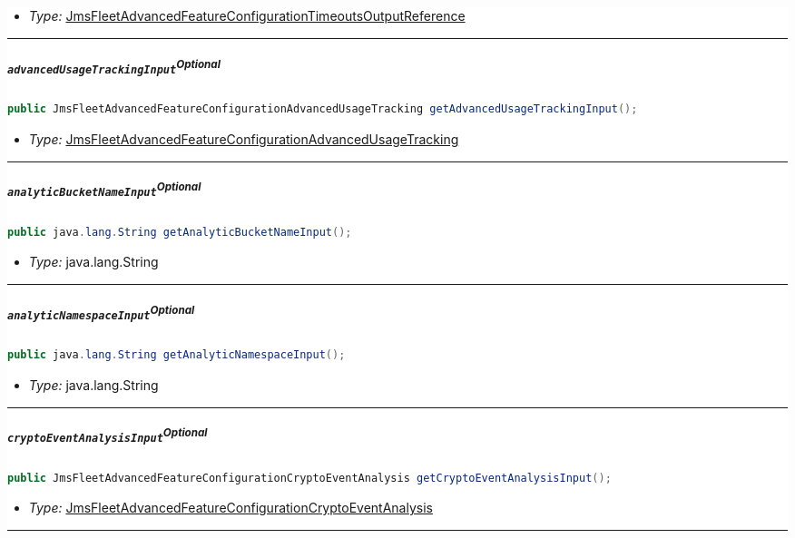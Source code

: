 - *Type:* <a href="#rhizo-co-terraform-provider-oci.jmsFleetAdvancedFeatureConfiguration.JmsFleetAdvancedFeatureConfigurationTimeoutsOutputReference">JmsFleetAdvancedFeatureConfigurationTimeoutsOutputReference</a>

---

##### `advancedUsageTrackingInput`<sup>Optional</sup> <a name="advancedUsageTrackingInput" id="rhizo-co-terraform-provider-oci.jmsFleetAdvancedFeatureConfiguration.JmsFleetAdvancedFeatureConfiguration.property.advancedUsageTrackingInput"></a>

```java
public JmsFleetAdvancedFeatureConfigurationAdvancedUsageTracking getAdvancedUsageTrackingInput();
```

- *Type:* <a href="#rhizo-co-terraform-provider-oci.jmsFleetAdvancedFeatureConfiguration.JmsFleetAdvancedFeatureConfigurationAdvancedUsageTracking">JmsFleetAdvancedFeatureConfigurationAdvancedUsageTracking</a>

---

##### `analyticBucketNameInput`<sup>Optional</sup> <a name="analyticBucketNameInput" id="rhizo-co-terraform-provider-oci.jmsFleetAdvancedFeatureConfiguration.JmsFleetAdvancedFeatureConfiguration.property.analyticBucketNameInput"></a>

```java
public java.lang.String getAnalyticBucketNameInput();
```

- *Type:* java.lang.String

---

##### `analyticNamespaceInput`<sup>Optional</sup> <a name="analyticNamespaceInput" id="rhizo-co-terraform-provider-oci.jmsFleetAdvancedFeatureConfiguration.JmsFleetAdvancedFeatureConfiguration.property.analyticNamespaceInput"></a>

```java
public java.lang.String getAnalyticNamespaceInput();
```

- *Type:* java.lang.String

---

##### `cryptoEventAnalysisInput`<sup>Optional</sup> <a name="cryptoEventAnalysisInput" id="rhizo-co-terraform-provider-oci.jmsFleetAdvancedFeatureConfiguration.JmsFleetAdvancedFeatureConfiguration.property.cryptoEventAnalysisInput"></a>

```java
public JmsFleetAdvancedFeatureConfigurationCryptoEventAnalysis getCryptoEventAnalysisInput();
```

- *Type:* <a href="#rhizo-co-terraform-provider-oci.jmsFleetAdvancedFeatureConfiguration.JmsFleetAdvancedFeatureConfigurationCryptoEventAnalysis">JmsFleetAdvancedFeatureConfigurationCryptoEventAnalysis</a>

---